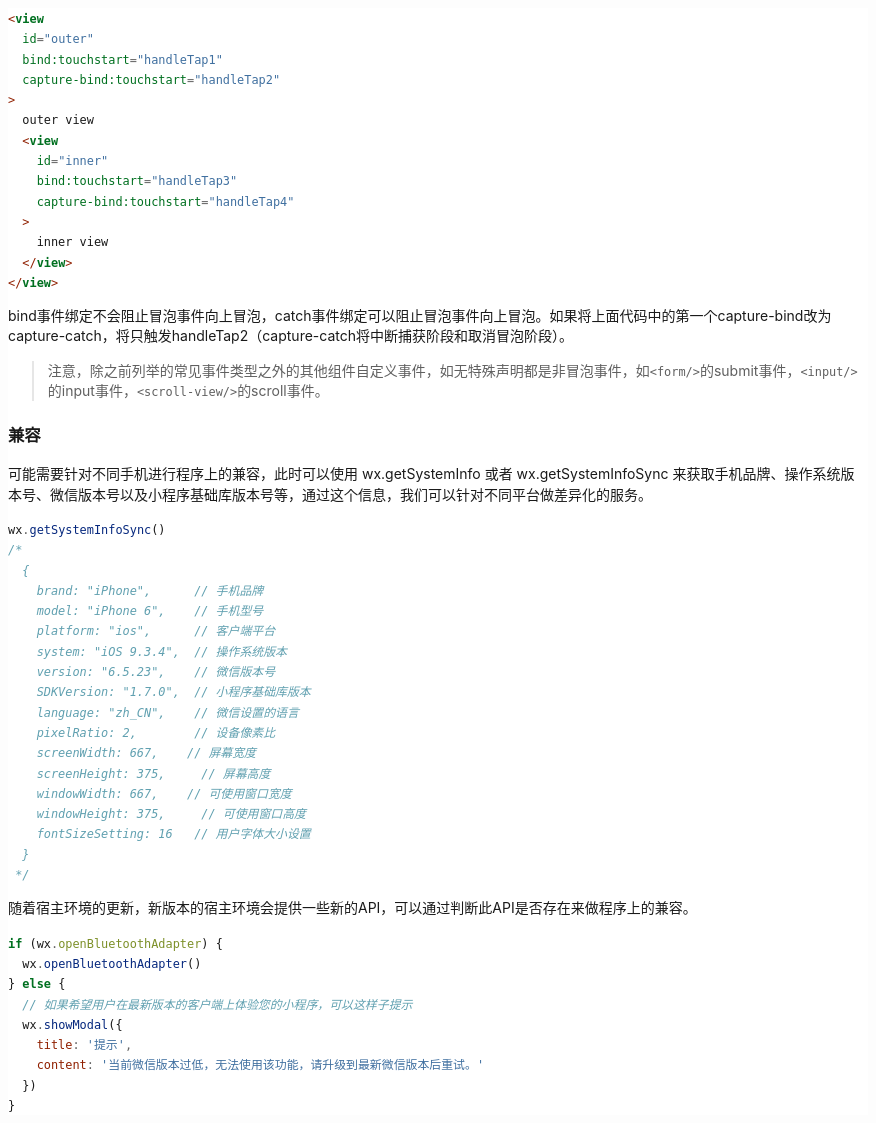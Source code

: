 ```html
<view
  id="outer"
  bind:touchstart="handleTap1"
  capture-bind:touchstart="handleTap2"
>
  outer view
  <view
    id="inner"
    bind:touchstart="handleTap3"
    capture-bind:touchstart="handleTap4"
  >
    inner view
  </view>
</view>
```

bind事件绑定不会阻止冒泡事件向上冒泡，catch事件绑定可以阻止冒泡事件向上冒泡。如果将上面代码中的第一个capture-bind改为capture-catch，将只触发handleTap2（capture-catch将中断捕获阶段和取消冒泡阶段）。

>  注意，除之前列举的常见事件类型之外的其他组件自定义事件，如无特殊声明都是非冒泡事件，如`<form/>`的submit事件，`<input/>`的input事件，`<scroll-view/>`的scroll事件。

### 兼容

可能需要针对不同手机进行程序上的兼容，此时可以使用 wx.getSystemInfo 或者 wx.getSystemInfoSync 来获取手机品牌、操作系统版本号、微信版本号以及小程序基础库版本号等，通过这个信息，我们可以针对不同平台做差异化的服务。

```javascript
wx.getSystemInfoSync()
/*
  {
    brand: "iPhone",      // 手机品牌
    model: "iPhone 6",    // 手机型号
    platform: "ios",      // 客户端平台
    system: "iOS 9.3.4",  // 操作系统版本
    version: "6.5.23",    // 微信版本号
    SDKVersion: "1.7.0",  // 小程序基础库版本
    language: "zh_CN",    // 微信设置的语言
    pixelRatio: 2,        // 设备像素比
    screenWidth: 667,    // 屏幕宽度
    screenHeight: 375,     // 屏幕高度
    windowWidth: 667,    // 可使用窗口宽度
    windowHeight: 375,     // 可使用窗口高度
    fontSizeSetting: 16   // 用户字体大小设置
  }
 */
```

随着宿主环境的更新，新版本的宿主环境会提供一些新的API，可以通过判断此API是否存在来做程序上的兼容。

```javascript
if (wx.openBluetoothAdapter) {
  wx.openBluetoothAdapter()
} else {
  // 如果希望用户在最新版本的客户端上体验您的小程序，可以这样子提示
  wx.showModal({
    title: '提示',
    content: '当前微信版本过低，无法使用该功能，请升级到最新微信版本后重试。'
  })
}
```
